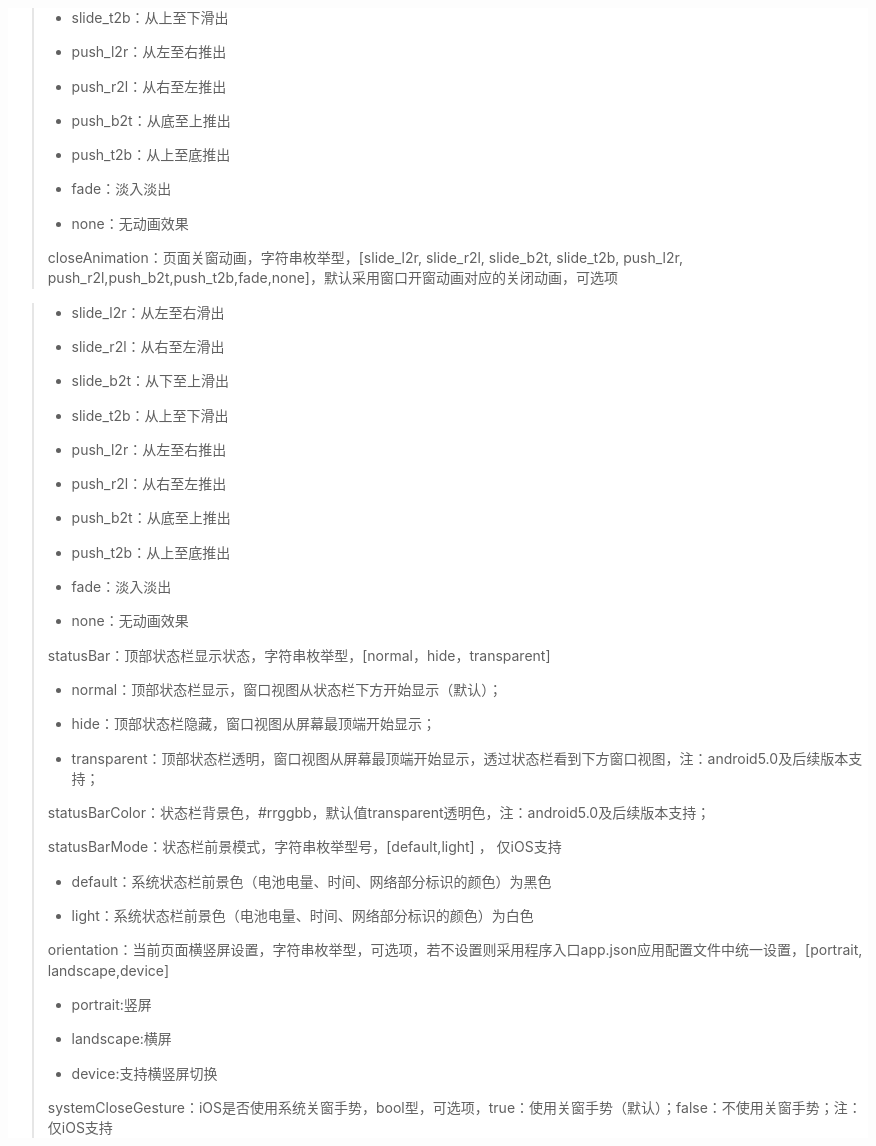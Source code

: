 > - slide_t2b：从上至下滑出
> 
> - push_l2r：从左至右推出
> 
> - push_r2l：从右至左推出
> 
> - push_b2t：从底至上推出
> 
> - push_t2b：从上至底推出
> 
> - fade：淡入淡出
> 
> - none：无动画效果
> 
> closeAnimation：页面关窗动画，字符串枚举型，[slide_l2r, slide_r2l, slide_b2t, slide_t2b, push_l2r, push_r2l,push_b2t,push_t2b,fade,none]，默认采用窗口开窗动画对应的关闭动画，可选项    
 
> - slide_l2r：从左至右滑出
> 
> - slide_r2l：从右至左滑出
> 
> - slide_b2t：从下至上滑出
> 
> - slide_t2b：从上至下滑出
> 
> - push_l2r：从左至右推出
> 
> - push_r2l：从右至左推出
> 
> - push_b2t：从底至上推出
> 
> - push_t2b：从上至底推出
> 
> - fade：淡入淡出
> 
> - none：无动画效果
> 
> statusBar：顶部状态栏显示状态，字符串枚举型，[normal，hide，transparent]   
>   
> - normal：顶部状态栏显示，窗口视图从状态栏下方开始显示（默认）；
> 
> - hide：顶部状态栏隐藏，窗口视图从屏幕最顶端开始显示；
> 
> - transparent：顶部状态栏透明，窗口视图从屏幕最顶端开始显示，透过状态栏看到下方窗口视图，注：android5.0及后续版本支持；
> 
> statusBarColor：状态栏背景色，#rrggbb，默认值transparent透明色，注：android5.0及后续版本支持；
> 
> statusBarMode：状态栏前景模式，字符串枚举型号，[default,light] ， 仅iOS支持  
> 
> - default：系统状态栏前景色（电池电量、时间、网络部分标识的颜色）为黑色
> 
> - light：系统状态栏前景色（电池电量、时间、网络部分标识的颜色）为白色
> 
> orientation：当前页面横竖屏设置，字符串枚举型，可选项，若不设置则采用程序入口app.json应用配置文件中统一设置，[portrait, landscape,device]  
> 
> - portrait:竖屏
> 
> - landscape:横屏
> 
> - device:支持横竖屏切换
> 
> systemCloseGesture：iOS是否使用系统关窗手势，bool型，可选项，true：使用关窗手势（默认）；false：不使用关窗手势；注：仅iOS支持  

